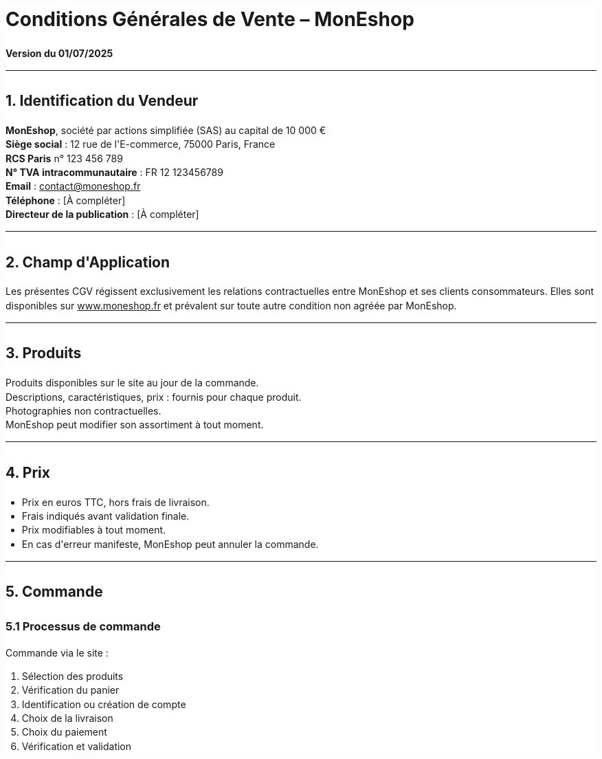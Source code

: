 # Conditions Générales de Vente – MonEshop  
**Version du 01/07/2025**

---

## 1. Identification du Vendeur

**MonEshop**, société par actions simplifiée (SAS) au capital de 10 000 €  
**Siège social** : 12 rue de l'E-commerce, 75000 Paris, France  
**RCS Paris** n° 123 456 789  
**N° TVA intracommunautaire** : FR 12 123456789  
**Email** : contact@moneshop.fr  
**Téléphone** : [À compléter]  
**Directeur de la publication** : [À compléter]  

---

## 2. Champ d'Application

Les présentes CGV régissent exclusivement les relations contractuelles entre MonEshop et ses clients consommateurs. Elles sont disponibles sur www.moneshop.fr et prévalent sur toute autre condition non agréée par MonEshop.

---

## 3. Produits

Produits disponibles sur le site au jour de la commande.  
Descriptions, caractéristiques, prix : fournis pour chaque produit.  
Photographies non contractuelles.  
MonEshop peut modifier son assortiment à tout moment.

---

## 4. Prix

- Prix en euros TTC, hors frais de livraison.
- Frais indiqués avant validation finale.
- Prix modifiables à tout moment.
- En cas d'erreur manifeste, MonEshop peut annuler la commande.

---

## 5. Commande

### 5.1 Processus de commande

Commande via le site :  
1. Sélection des produits  
2. Vérification du panier  
3. Identification ou création de compte  
4. Choix de la livraison  
5. Choix du paiement  
6. Vérification et validation
